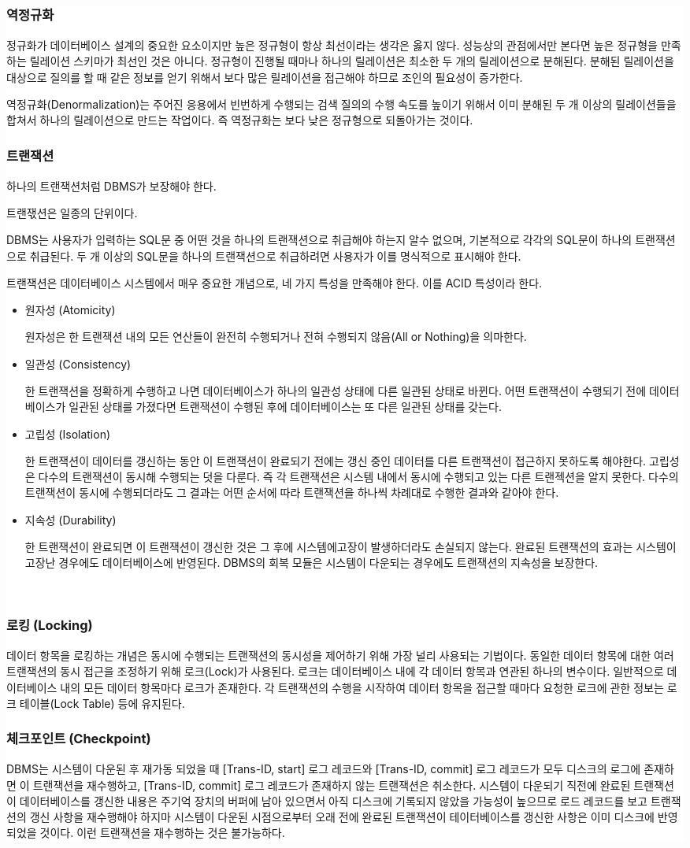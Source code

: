 ### 역정규화

정규화가 데이터베이스 설계의 중요한 요소이지만 높은 정규형이 항상 최선이라는 생각은 옳지 않다. 성능상의 관점에서만 본다면 높은 정규형을 만족하는 릴레이션 스키마가 최선인 것은 아니다. 정규형이 진행될 때마나 하나의 릴레이션은 최소한 두 개의 릴레이션으로 분해된다. 분해된 릴레이션을 대상으로 질의를 할 때 같은 정보를 얻기 위해서 보다 많은 릴레이션을 접근해야 하므로 조인의 필요성이 증가한다.

역정규화(Denormalization)는 주어진 응용에서 빈번하게 수행되는 검색 질의의 수행 속도를 높이기 위해서 이미 분해된 두 개 이상의 릴레이션들을 합쳐서 하나의 릴레이션으로 만드는 작업이다. 즉 역정규화는 보다 낮은 정규형으로 되돌아가는 것이다.



### 트랜잭션

하나의 트랜잭션처럼 DBMS가 보장해야 한다.

트랜잯션은 일종의 단위이다.

DBMS는 사용자가 입력하는 SQL문 중 어떤 것을 하나의 트랜잭션으로 취급해야 하는지 알수 없으며, 기본적으로 각각의 SQL문이 하나의 트랜잭션으로 취급된다. 두 개 이상의 SQL문을 하나의 트랜잭션으로 취급하려면 사용자가 이를 명식적으로 표시해야 한다.

트랜잭션은 데이터베이스 시스템에서 매우 중요한 개념으로, 네 가지 특성을 만족해야 한다. 이를 ACID 특성이라 한다.

- 원자성 (Atomicity)

  원자성은 한 트랜잭션 내의 모든 연산들이 완전히 수행되거나 전혀 수행되지 않음(All or Nothing)을 의마한다.

- 일관성 (Consistency)

  한 트랜잭션을 정확하게 수행하고 나면 데이터베이스가 하나의 일관성 상태에 다른 일관된 상태로 바뀐다. 어떤 트랜잭션이 수행되기 전에 데이터베이스가 일관된 상태를 가졌다면 트랜잭션이 수행된 후에 데이터베이스는 또 다른 일관된 상태를 갖는다.

- 고립성 (Isolation)

  한 트랜잭션이 데이터를 갱신하는 동안 이 트랜잭션이 완료되기 전에는 갱신 중인 데이터를 다른 트랜잭션이 접근하지 못하도록 해야한다. 고립성은 다수의 트랜잭션이 동시해 수행되는 덧을 다룬다. 즉 각 트랜잭션은 시스템 내에서 동시에 수행되고 있는 다른 트랜젝션을 알지 못한다. 다수의 트랜잭션이 동시에 수행되더라도 그 결과는 어떤 순서에 따라 트랜잭션을 하나씩 차례대로 수행한 결과와 같아야 한다.

- 지속성 (Durability)

  한 트랜잭션이 완료되면 이 트랜잭션이 갱신한 것은 그 후에 시스템에고장이 발생하더라도 손실되지 않는다. 완료된 트랜잭션의 효과는 시스템이 고장난 경우에도 데이터베이스에 반영된다. DBMS의 회복 모듈은 시스템이 다운되는 경우에도 트랜잭션의 지속성을 보장한다.

  ​

### 로킹 (Locking)

데이터 항목을 로킹하는 개념은 동시에 수행되는 트랜잭션의 동시성을 제어하기 위해 가장 널리 사용되는 기법이다. 동일한 데이터 항목에 대한 여러 트랜잭션의 동시 접근을 조정하기 위해 로크(Lock)가 사용된다. 로크는 데이터베이스 내에 각 데이터 항목과 연관된 하나의 변수이다. 일반적으로 데이터베이스 내의 모든 데이터 항목마다 로크가 존재한다. 각 트랜잭션의 수행을 시작하여 데이터 항목을 접근할 때마다 요청한 로크에 관한 정보는 로크 테이블(Lock Table) 등에 유지된다.



### 체크포인트 (Checkpoint)

DBMS는 시스템이 다운된 후 재가동 되었을 때 [Trans-ID, start] 로그 레코드와 [Trans-ID, commit] 로그 레코드가 모두 디스크의 로그에 존재하면 이 트랜잭션을 재수행하고, [Trans-ID, commit] 로그 레코드가 존재하지 않는 트랜잭션은 취소한다. 시스템이 다운되기 직전에 완료된 트랜잭션이 데이터베이스를 갱신한 내용은 주기억 장치의 버퍼에 남아 있으면서 아직 디스크에 기록되지 않았을 가능성이 높으므로 로드 레코드를 보고 트랜잭션의 갱신 사항을 재수행해야 하지마 시스템이 다운된 시점으로부터 오래 전에 완료된 트랜잭션이 테이터베이스를 갱신한 사항은 이미 디스크에 반영되었을 것이다. 이런 트랜잭션을 재수행하는 것은 불가능하다.













